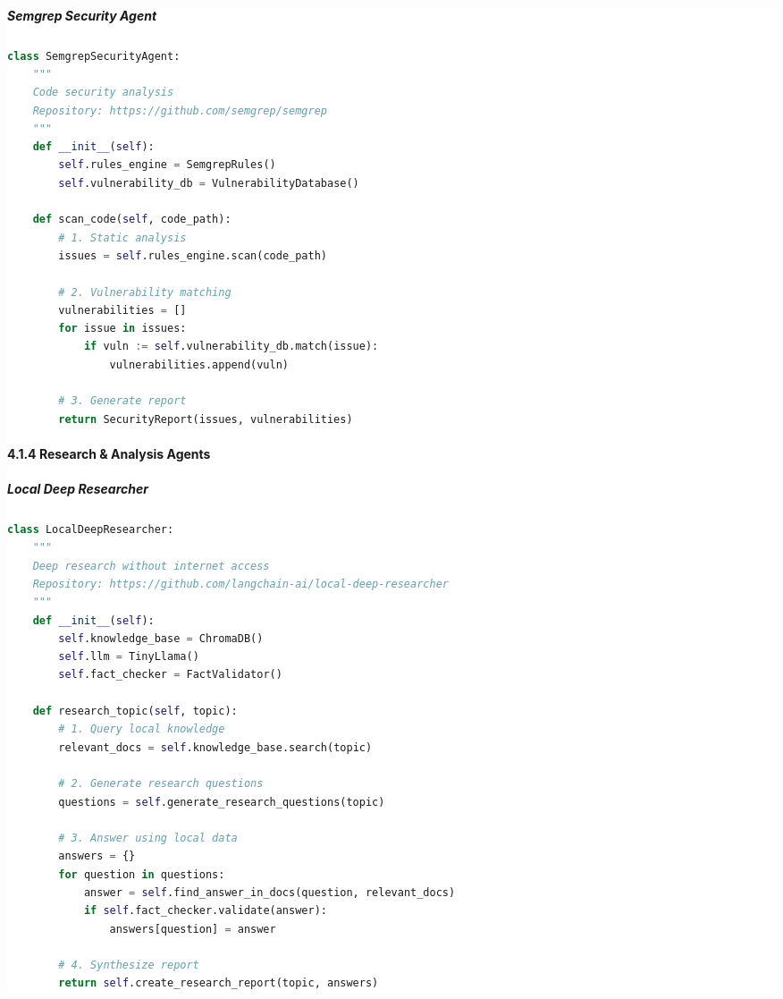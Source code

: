 ##### Semgrep Security Agent
```python
class SemgrepSecurityAgent:
    """
    Code security analysis
    Repository: https://github.com/semgrep/semgrep
    """
    def __init__(self):
        self.rules_engine = SemgrepRules()
        self.vulnerability_db = VulnerabilityDatabase()
        
    def scan_code(self, code_path):
        # 1. Static analysis
        issues = self.rules_engine.scan(code_path)
        
        # 2. Vulnerability matching
        vulnerabilities = []
        for issue in issues:
            if vuln := self.vulnerability_db.match(issue):
                vulnerabilities.append(vuln)
                
        # 3. Generate report
        return SecurityReport(issues, vulnerabilities)
```

#### 4.1.4 Research & Analysis Agents

##### Local Deep Researcher
```python
class LocalDeepResearcher:
    """
    Deep research without internet access
    Repository: https://github.com/langchain-ai/local-deep-researcher
    """
    def __init__(self):
        self.knowledge_base = ChromaDB()
        self.llm = TinyLlama()
        self.fact_checker = FactValidator()
        
    def research_topic(self, topic):
        # 1. Query local knowledge
        relevant_docs = self.knowledge_base.search(topic)
        
        # 2. Generate research questions
        questions = self.generate_research_questions(topic)
        
        # 3. Answer using local data
        answers = {}
        for question in questions:
            answer = self.find_answer_in_docs(question, relevant_docs)
            if self.fact_checker.validate(answer):
                answers[question] = answer
                
        # 4. Synthesize report
        return self.create_research_report(topic, answers)
```
